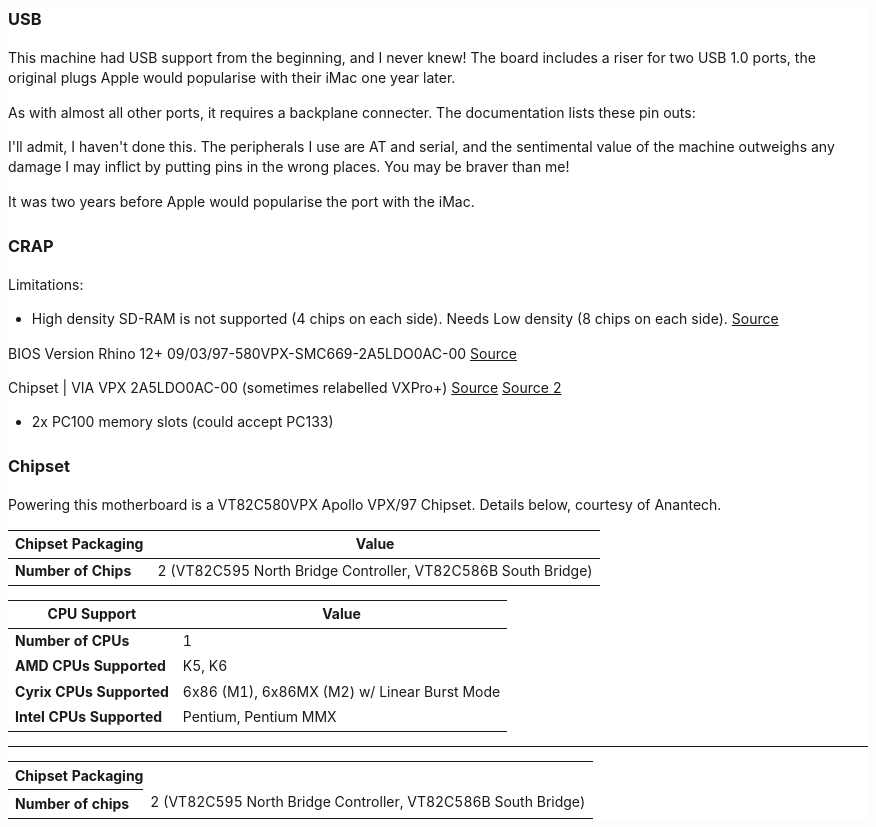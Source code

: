 <h3 id="usb">USB</h3>

This machine had USB support from the beginning, and I never knew! The board includes a riser for two USB 1.0 ports, the original plugs Apple would popularise with their iMac one year later.

As with almost all other ports, it requires a backplane connecter. The documentation lists these pin outs:

I'll admit, I haven't done this. The peripherals I use are AT and serial, and the sentimental value of the machine outweighs any damage I may inflict by putting pins in the wrong places. You may be braver than me!



It was two years before Apple would popularise the port with the iMac.

### CRAP



Limitations:



* High density SD-RAM is not supported (4 chips on each side). Needs Low density (8 chips on each side). [Source](http://www.computing.net/answers/hardware/old-mb-new-ram/53292.html)

BIOS Version
Rhino 12+ 	09/03/97-580VPX-SMC669-2A5LDO0AC-00 [Source](http://www.plasma-online.de/english/identify/serial/mainboard/mb_octek.html)

Chipset | VIA VPX 2A5LDO0AC-00 (sometimes relabelled VXPro+) [Source](http://www.kva.kursk.ru/bios1/numbers.shtml) [Source 2](http://www.4pc.info/hardware/award_biosid.php)

* 2x PC100 memory slots (could accept PC133)


<h3 id="chipset">Chipset</h3>

Powering this motherboard is a VT82C580VPX Apollo VPX/97 Chipset. Details below, courtesy of Anantech.

Chipset Packaging   | Value
--------------------|-------------------------------------------------------------
**Number of Chips** | 2 (VT82C595 North Bridge Controller, VT82C586B South Bridge)

CPU Support              | Value
-------------------------|--------------------------------------------
**Number of CPUs** 	     | 1
**AMD CPUs Supported** 	 | K5, K6
**Cyrix CPUs Supported** | 6x86 (M1), 6x86MX (M2) w/ Linear Burst Mode
**Intel CPUs Supported** | Pentium, Pentium MMX





<hr />

<table style="border-collapse:collapse">
    <th colspan="2" style="text-align:left;">Chipset Packaging</th>
    <tr>
        <th style="text-align:left; padding-right:1em">Number of chips</th>
        <td style="text-align:left;">2 (VT82C595 North Bridge Controller, VT82C586B South Bridge)</td>
    </tr>
</table>

